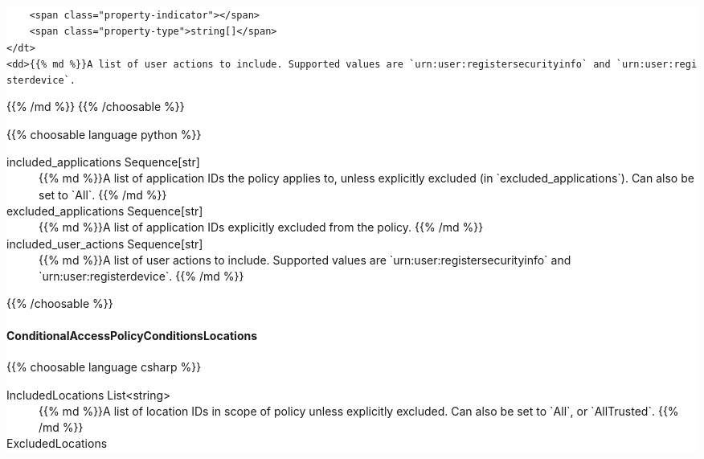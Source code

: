        <span class="property-indicator"></span>
        <span class="property-type">string[]</span>
    </dt>
    <dd>{{% md %}}A list of user actions to include. Supported values are `urn:user:registersecurityinfo` and `urn:user:registerdevice`.
{{% /md %}}</dd></dl>
{{% /choosable %}}

{{% choosable language python %}}
<dl class="resources-properties"><dt class="property-required"
            title="Required">
        <span id="included_applications_python">
<a href="#included_applications_python" style="color: inherit; text-decoration: inherit;">included_<wbr>applications</a>
</span>
        <span class="property-indicator"></span>
        <span class="property-type">Sequence[str]</span>
    </dt>
    <dd>{{% md %}}A list of application IDs the policy applies to, unless explicitly excluded (in `excluded_applications`). Can also be set to `All`.
{{% /md %}}</dd><dt class="property-optional"
            title="Optional">
        <span id="excluded_applications_python">
<a href="#excluded_applications_python" style="color: inherit; text-decoration: inherit;">excluded_<wbr>applications</a>
</span>
        <span class="property-indicator"></span>
        <span class="property-type">Sequence[str]</span>
    </dt>
    <dd>{{% md %}}A list of application IDs explicitly excluded from the policy.
{{% /md %}}</dd><dt class="property-optional"
            title="Optional">
        <span id="included_user_actions_python">
<a href="#included_user_actions_python" style="color: inherit; text-decoration: inherit;">included_<wbr>user_<wbr>actions</a>
</span>
        <span class="property-indicator"></span>
        <span class="property-type">Sequence[str]</span>
    </dt>
    <dd>{{% md %}}A list of user actions to include. Supported values are `urn:user:registersecurityinfo` and `urn:user:registerdevice`.
{{% /md %}}</dd></dl>
{{% /choosable %}}

<h4 id="conditionalaccesspolicyconditionslocations">Conditional<wbr>Access<wbr>Policy<wbr>Conditions<wbr>Locations</h4>

{{% choosable language csharp %}}
<dl class="resources-properties"><dt class="property-required"
            title="Required">
        <span id="includedlocations_csharp">
<a href="#includedlocations_csharp" style="color: inherit; text-decoration: inherit;">Included<wbr>Locations</a>
</span>
        <span class="property-indicator"></span>
        <span class="property-type">List&lt;string&gt;</span>
    </dt>
    <dd>{{% md %}}A list of location IDs in scope of policy unless explicitly excluded. Can also be set to `All`, or `AllTrusted`.
{{% /md %}}</dd><dt class="property-optional"
            title="Optional">
        <span id="excludedlocations_csharp">
<a href="#excludedlocations_csharp" style="color: inherit; text-decoration: inherit;">Excluded<wbr>Locations</a>
</span>